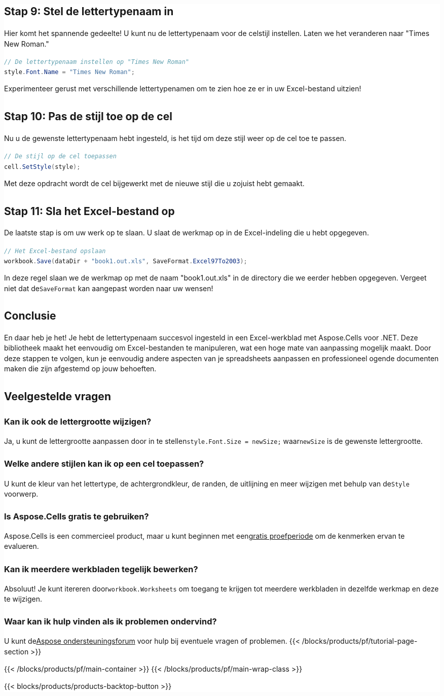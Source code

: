 ## Stap 9: Stel de lettertypenaam in
Hier komt het spannende gedeelte! U kunt nu de lettertypenaam voor de celstijl instellen. Laten we het veranderen naar "Times New Roman."
```csharp
// De lettertypenaam instellen op "Times New Roman"
style.Font.Name = "Times New Roman";
```
Experimenteer gerust met verschillende lettertypenamen om te zien hoe ze er in uw Excel-bestand uitzien!
## Stap 10: Pas de stijl toe op de cel
Nu u de gewenste lettertypenaam hebt ingesteld, is het tijd om deze stijl weer op de cel toe te passen.
```csharp
// De stijl op de cel toepassen
cell.SetStyle(style);
```
Met deze opdracht wordt de cel bijgewerkt met de nieuwe stijl die u zojuist hebt gemaakt.
## Stap 11: Sla het Excel-bestand op
De laatste stap is om uw werk op te slaan. U slaat de werkmap op in de Excel-indeling die u hebt opgegeven.
```csharp
// Het Excel-bestand opslaan
workbook.Save(dataDir + "book1.out.xls", SaveFormat.Excel97To2003);
```
In deze regel slaan we de werkmap op met de naam "book1.out.xls" in de directory die we eerder hebben opgegeven. Vergeet niet dat de`SaveFormat` kan aangepast worden naar uw wensen!
## Conclusie
En daar heb je het! Je hebt de lettertypenaam succesvol ingesteld in een Excel-werkblad met Aspose.Cells voor .NET. Deze bibliotheek maakt het eenvoudig om Excel-bestanden te manipuleren, wat een hoge mate van aanpassing mogelijk maakt. Door deze stappen te volgen, kun je eenvoudig andere aspecten van je spreadsheets aanpassen en professioneel ogende documenten maken die zijn afgestemd op jouw behoeften. 
## Veelgestelde vragen
### Kan ik ook de lettergrootte wijzigen?  
 Ja, u kunt de lettergrootte aanpassen door in te stellen`style.Font.Size = newSize;` waar`newSize` is de gewenste lettergrootte.
### Welke andere stijlen kan ik op een cel toepassen?  
 U kunt de kleur van het lettertype, de achtergrondkleur, de randen, de uitlijning en meer wijzigen met behulp van de`Style` voorwerp.
### Is Aspose.Cells gratis te gebruiken?  
 Aspose.Cells is een commercieel product, maar u kunt beginnen met een[gratis proefperiode](https://releases.aspose.com/) om de kenmerken ervan te evalueren.
### Kan ik meerdere werkbladen tegelijk bewerken?  
Absoluut! Je kunt itereren door`workbook.Worksheets` om toegang te krijgen tot meerdere werkbladen in dezelfde werkmap en deze te wijzigen.
### Waar kan ik hulp vinden als ik problemen ondervind?  
 U kunt de[Aspose ondersteuningsforum](https://forum.aspose.com/c/cells/9) voor hulp bij eventuele vragen of problemen.
{{< /blocks/products/pf/tutorial-page-section >}}

{{< /blocks/products/pf/main-container >}}
{{< /blocks/products/pf/main-wrap-class >}}

{{< blocks/products/products-backtop-button >}}
